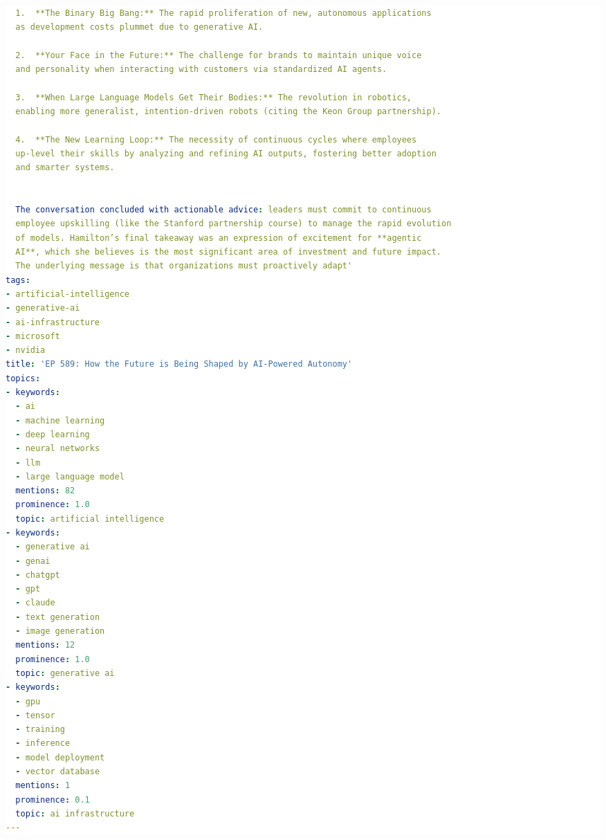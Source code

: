 ```yaml
  1.  **The Binary Big Bang:** The rapid proliferation of new, autonomous applications
  as development costs plummet due to generative AI.

  2.  **Your Face in the Future:** The challenge for brands to maintain unique voice
  and personality when interacting with customers via standardized AI agents.

  3.  **When Large Language Models Get Their Bodies:** The revolution in robotics,
  enabling more generalist, intention-driven robots (citing the Keon Group partnership).

  4.  **The New Learning Loop:** The necessity of continuous cycles where employees
  up-level their skills by analyzing and refining AI outputs, fostering better adoption
  and smarter systems.


  The conversation concluded with actionable advice: leaders must commit to continuous
  employee upskilling (like the Stanford partnership course) to manage the rapid evolution
  of models. Hamilton’s final takeaway was an expression of excitement for **agentic
  AI**, which she believes is the most significant area of investment and future impact.
  The underlying message is that organizations must proactively adapt'
tags:
- artificial-intelligence
- generative-ai
- ai-infrastructure
- microsoft
- nvidia
title: 'EP 589: How the Future is Being Shaped by AI-Powered Autonomy'
topics:
- keywords:
  - ai
  - machine learning
  - deep learning
  - neural networks
  - llm
  - large language model
  mentions: 82
  prominence: 1.0
  topic: artificial intelligence
- keywords:
  - generative ai
  - genai
  - chatgpt
  - gpt
  - claude
  - text generation
  - image generation
  mentions: 12
  prominence: 1.0
  topic: generative ai
- keywords:
  - gpu
  - tensor
  - training
  - inference
  - model deployment
  - vector database
  mentions: 1
  prominence: 0.1
  topic: ai infrastructure
---
```




